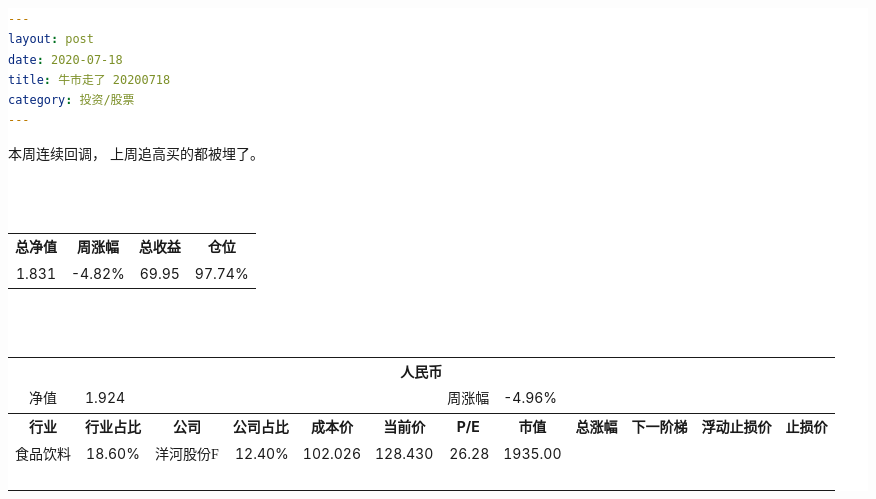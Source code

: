 ```yaml
---
layout: post
date: 2020-07-18
title: 牛市走了 20200718
category: 投资/股票
---
```


本周连续回调， 上周追高买的都被埋了。

<br/>
<br/>

<table cellspacing="0" border="0">
	<tr>
		<th height="21" align="center"><font face="Noto Sans CJK SC Regular">总净值</font></th>
		<th align="center"><font face="Noto Sans CJK SC Regular">周涨幅</font></th>
		<th align="center"><font face="Noto Sans CJK SC Regular">总收益</font></th>
		<th align="center"><font face="Noto Sans CJK SC Regular">仓位</font></th>
	</tr>
	<tr>
		<td height="17" align="center" sdval="1.831" sdnum="1033;0;0.000">1.831</td>
		<td align="center" sdval="-0.0482" sdnum="1033;0;0.00%">-4.82%</td>
		<td align="center" sdval="69.95" sdnum="1033;0;0.00">69.95</td>
		<td align="center" sdval="0.9774" sdnum="1033;0;0.00%">97.74%</td>
	</tr>
</table>
<br />
<br />
<table>
	<tr>
		<th colspan="12"  height="21" align="center" valign="middle"><font face="Noto Sans CJK SC Regular">人民币</font></th>
		</tr>
	<tr>
		<td height="17" align="center"><font face="Noto Sans CJK SC Regular">净值</font></td>
		<td colspan="5"  align="left" valign="middle" sdval="1.924" sdnum="1033;">1.924</td>
		<td align="center"><font face="Noto Sans CJK SC Regular">周涨幅</font></td>
		<td colspan="5"  align="left" valign="middle" sdval="-0.0496" sdnum="1033;0;0.00%">-4.96%</td>
		</tr>
	<tr>
		<th height="21" align="center" valign="middle"><font face="Noto Sans CJK SC Regular">行业</font></th>
		<th align="center" valign="middle"><font face="Noto Sans CJK SC Regular">行业占比</font></th>
		<th align="center"><font face="Noto Sans CJK SC Regular">公司</font></th>
		<th align="center"><font face="Noto Sans CJK SC Regular">公司占比</font></th>
		<th align="center"><font face="Noto Sans CJK SC Regular">成本价</font></th>
		<th align="center"><font face="Noto Sans CJK SC Regular">当前价</font></th>
		<th align="center">P/E</th>
		<th align="center"><font face="Noto Sans CJK SC Regular">市值</font></th>
		<th align="center"><font face="Noto Sans CJK SC Regular">总涨幅</font></th>
		<th align="left"><font face="Noto Sans CJK SC Regular">下一阶梯</font></th>
		<th align="left"><font face="Noto Sans CJK SC Regular">浮动止损价</font></th>
		<th align="center"><font face="Noto Sans CJK SC Regular">止损价</font></th>
	</tr>
	<tr>
		<td rowspan="2"  height="42" align="center" valign="middle"><font face="Noto Sans CJK SC Regular">食品饮料</font></td>
		<td rowspan="2"  align="center" valign="middle" sdval="0.186" sdnum="1033;0;0.00%">18.60%</td>
		<td align="center"><font face="Noto Sans CJK SC Regular">洋河股份F</font></td>
		<td align="right" sdval="0.124" sdnum="1033;0;0.00%">12.40%</td>
		<td align="right" sdval="102.026" sdnum="1033;0;0.000">102.026</td>
		<td align="right" sdval="128.43" sdnum="1033;0;0.000">128.430</td>
		<td align="right" sdval="26.28" sdnum="1033;0;0.00">26.28</td>
		<td align="right" sdval="1935" sdnum="1033;0;0.00">1935.00</td>